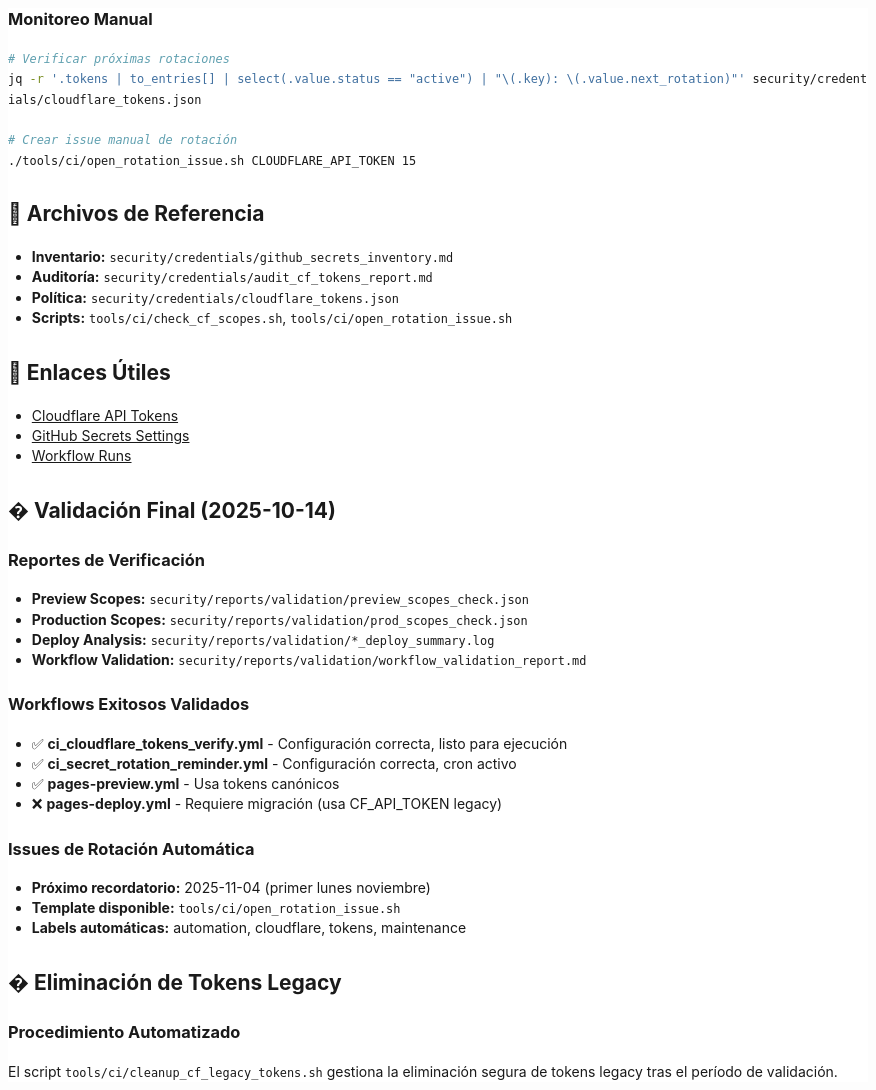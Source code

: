 ### Monitoreo Manual

```bash
# Verificar próximas rotaciones
jq -r '.tokens | to_entries[] | select(.value.status == "active") | "\(.key): \(.value.next_rotation)"' security/credentials/cloudflare_tokens.json

# Crear issue manual de rotación  
./tools/ci/open_rotation_issue.sh CLOUDFLARE_API_TOKEN 15
```

## 📁 Archivos de Referencia

- **Inventario:** `security/credentials/github_secrets_inventory.md`
- **Auditoría:** `security/credentials/audit_cf_tokens_report.md`
- **Política:** `security/credentials/cloudflare_tokens.json`
- **Scripts:** `tools/ci/check_cf_scopes.sh`, `tools/ci/open_rotation_issue.sh`

## 🔗 Enlaces Útiles

- [Cloudflare API Tokens](https://dash.cloudflare.com/profile/api-tokens)
- [GitHub Secrets Settings](https://github.com/ppkapiro/runart-foundry/settings/secrets/actions)
- [Workflow Runs](https://github.com/ppkapiro/runart-foundry/actions)

## � Validación Final (2025-10-14)

### Reportes de Verificación
- **Preview Scopes:** `security/reports/validation/preview_scopes_check.json`
- **Production Scopes:** `security/reports/validation/prod_scopes_check.json`
- **Deploy Analysis:** `security/reports/validation/*_deploy_summary.log`
- **Workflow Validation:** `security/reports/validation/workflow_validation_report.md`

### Workflows Exitosos Validados
- ✅ **ci_cloudflare_tokens_verify.yml** - Configuración correcta, listo para ejecución
- ✅ **ci_secret_rotation_reminder.yml** - Configuración correcta, cron activo
- ✅ **pages-preview.yml** - Usa tokens canónicos
- ❌ **pages-deploy.yml** - Requiere migración (usa CF_API_TOKEN legacy)

### Issues de Rotación Automática
- **Próximo recordatorio:** 2025-11-04 (primer lunes noviembre)
- **Template disponible:** `tools/ci/open_rotation_issue.sh`
- **Labels automáticas:** automation, cloudflare, tokens, maintenance

## �️ Eliminación de Tokens Legacy

### Procedimiento Automatizado

El script `tools/ci/cleanup_cf_legacy_tokens.sh` gestiona la eliminación segura de tokens legacy tras el período de validación.
